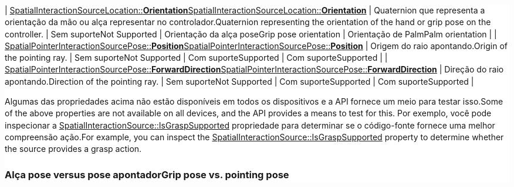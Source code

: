| [<span data-ttu-id="4f394-199">SpatialInteractionSourceLocation::**Orientation**</span><span class="sxs-lookup"><span data-stu-id="4f394-199">SpatialInteractionSourceLocation::**Orientation**</span></span>](https://docs.microsoft.com/en-us/uwp/api/windows.ui.input.spatial.spatialinteractionsourcelocation.orientation) | <span data-ttu-id="4f394-200">Quaternion que representa a orientação da mão ou alça representar no controlador.</span><span class="sxs-lookup"><span data-stu-id="4f394-200">Quaternion representing the orientation of the hand or grip pose on the controller.</span></span> | <span data-ttu-id="4f394-201">Sem suporte</span><span class="sxs-lookup"><span data-stu-id="4f394-201">Not Supported</span></span> | <span data-ttu-id="4f394-202">Orientação da alça pose</span><span class="sxs-lookup"><span data-stu-id="4f394-202">Grip pose orientation</span></span> | <span data-ttu-id="4f394-203">Orientação de Palm</span><span class="sxs-lookup"><span data-stu-id="4f394-203">Palm orientation</span></span> |
| [<span data-ttu-id="4f394-204">SpatialPointerInteractionSourcePose::**Position**</span><span class="sxs-lookup"><span data-stu-id="4f394-204">SpatialPointerInteractionSourcePose::**Position**</span></span>](https://docs.microsoft.com/en-us/uwp/api/windows.ui.input.spatial.spatialpointerinteractionsourcepose.position#Windows_UI_Input_Spatial_SpatialPointerInteractionSourcePose_Position) | <span data-ttu-id="4f394-205">Origem do raio apontando.</span><span class="sxs-lookup"><span data-stu-id="4f394-205">Origin of the pointing ray.</span></span> | <span data-ttu-id="4f394-206">Sem suporte</span><span class="sxs-lookup"><span data-stu-id="4f394-206">Not Supported</span></span> | <span data-ttu-id="4f394-207">Com suporte</span><span class="sxs-lookup"><span data-stu-id="4f394-207">Supported</span></span> | <span data-ttu-id="4f394-208">Com suporte</span><span class="sxs-lookup"><span data-stu-id="4f394-208">Supported</span></span> |
| [<span data-ttu-id="4f394-209">SpatialPointerInteractionSourcePose::**ForwardDirection**</span><span class="sxs-lookup"><span data-stu-id="4f394-209">SpatialPointerInteractionSourcePose::**ForwardDirection**</span></span>](https://docs.microsoft.com/en-us/uwp/api/windows.ui.input.spatial.spatialpointerinteractionsourcepose.forwarddirection#Windows_UI_Input_Spatial_SpatialPointerInteractionSourcePose_ForwardDirection) | <span data-ttu-id="4f394-210">Direção do raio apontando.</span><span class="sxs-lookup"><span data-stu-id="4f394-210">Direction of the pointing ray.</span></span> | <span data-ttu-id="4f394-211">Sem suporte</span><span class="sxs-lookup"><span data-stu-id="4f394-211">Not Supported</span></span> | <span data-ttu-id="4f394-212">Com suporte</span><span class="sxs-lookup"><span data-stu-id="4f394-212">Supported</span></span> | <span data-ttu-id="4f394-213">Com suporte</span><span class="sxs-lookup"><span data-stu-id="4f394-213">Supported</span></span> |

<span data-ttu-id="4f394-214">Algumas das propriedades acima não estão disponíveis em todos os dispositivos e a API fornece um meio para testar isso.</span><span class="sxs-lookup"><span data-stu-id="4f394-214">Some of the above properties are not available on all devices, and the API provides a means to test for this.</span></span> <span data-ttu-id="4f394-215">Por exemplo, você pode inspecionar a [SpatialInteractionSource::IsGraspSupported](https://docs.microsoft.com/en-us/uwp/api/windows.ui.input.spatial.spatialinteractionsource.isgraspsupported) propriedade para determinar se o código-fonte fornece uma melhor compreensão ação.</span><span class="sxs-lookup"><span data-stu-id="4f394-215">For example, you can inspect the [SpatialInteractionSource::IsGraspSupported](https://docs.microsoft.com/en-us/uwp/api/windows.ui.input.spatial.spatialinteractionsource.isgraspsupported) property to determine whether the source provides a grasp action.</span></span>

### <a name="grip-pose-vs-pointing-pose"></a><span data-ttu-id="4f394-216">Alça pose versus pose apontador</span><span class="sxs-lookup"><span data-stu-id="4f394-216">Grip pose vs. pointing pose</span></span>
